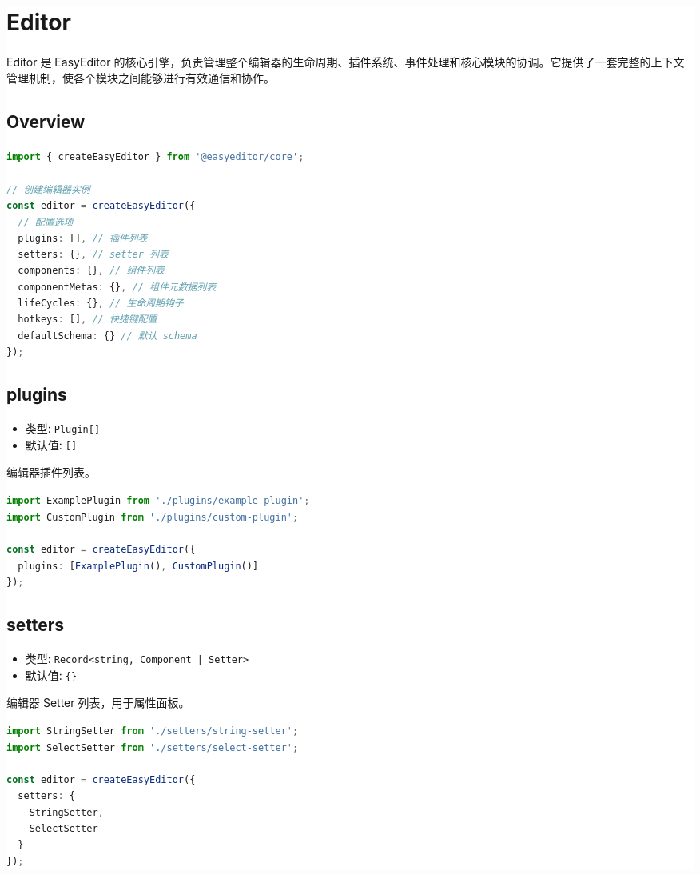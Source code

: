 # Editor

Editor 是 EasyEditor 的核心引擎，负责管理整个编辑器的生命周期、插件系统、事件处理和核心模块的协调。它提供了一套完整的上下文管理机制，使各个模块之间能够进行有效通信和协作。

## Overview

```ts
import { createEasyEditor } from '@easyeditor/core';

// 创建编辑器实例
const editor = createEasyEditor({
  // 配置选项
  plugins: [], // 插件列表
  setters: {}, // setter 列表
  components: {}, // 组件列表
  componentMetas: {}, // 组件元数据列表
  lifeCycles: {}, // 生命周期钩子
  hotkeys: [], // 快捷键配置
  defaultSchema: {} // 默认 schema
});
```

## plugins

- 类型: `Plugin[]`
- 默认值: `[]`

编辑器插件列表。

```ts
import ExamplePlugin from './plugins/example-plugin';
import CustomPlugin from './plugins/custom-plugin';

const editor = createEasyEditor({
  plugins: [ExamplePlugin(), CustomPlugin()]
});
```

## setters

- 类型: `Record<string, Component | Setter>`
- 默认值: `{}`

编辑器 Setter 列表，用于属性面板。

```ts
import StringSetter from './setters/string-setter';
import SelectSetter from './setters/select-setter';

const editor = createEasyEditor({
  setters: {
    StringSetter,
    SelectSetter
  }
});
```
